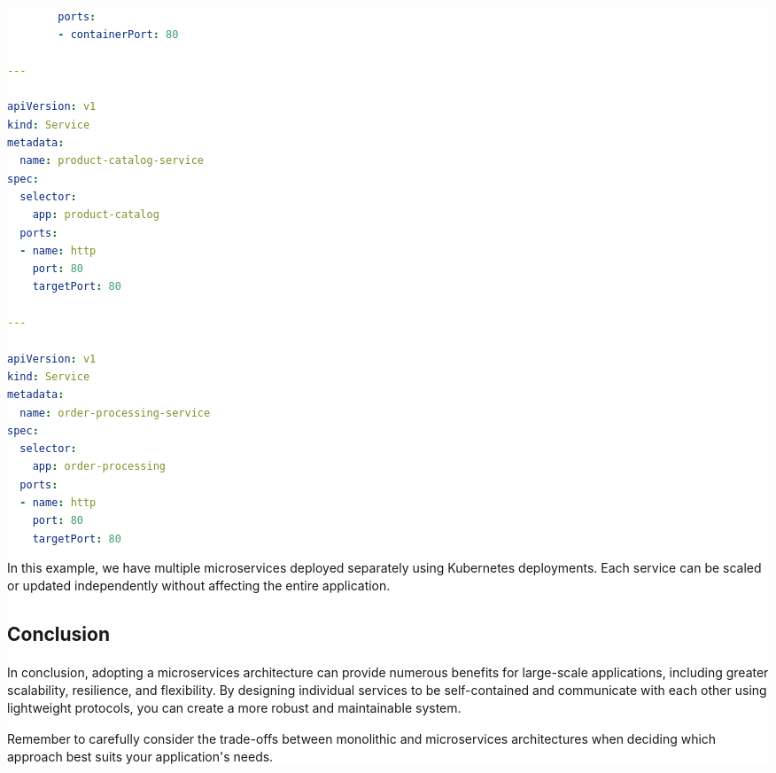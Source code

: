 ```yaml
        ports:
        - containerPort: 80

---

apiVersion: v1
kind: Service
metadata:
  name: product-catalog-service
spec:
  selector:
    app: product-catalog
  ports:
  - name: http
    port: 80
    targetPort: 80

---

apiVersion: v1
kind: Service
metadata:
  name: order-processing-service
spec:
  selector:
    app: order-processing
  ports:
  - name: http
    port: 80
    targetPort: 80
```

In this example, we have multiple microservices deployed separately using Kubernetes deployments. Each service can be scaled or updated independently without affecting the entire application.

## Conclusion

In conclusion, adopting a microservices architecture can provide numerous benefits for large-scale applications, including greater scalability, resilience, and flexibility. By designing individual services to be self-contained and communicate with each other using lightweight protocols, you can create a more robust and maintainable system.

Remember to carefully consider the trade-offs between monolithic and microservices architectures when deciding which approach best suits your application's needs.
